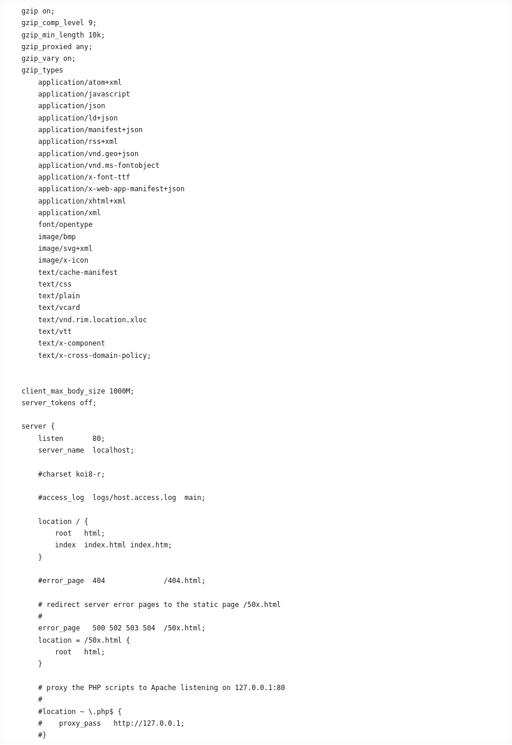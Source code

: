 ```
	gzip on;
	gzip_comp_level 9;
	gzip_min_length 10k;
	gzip_proxied any;
	gzip_vary on;
	gzip_types
    	application/atom+xml
    	application/javascript
    	application/json
    	application/ld+json
    	application/manifest+json
    	application/rss+xml
    	application/vnd.geo+json
    	application/vnd.ms-fontobject
    	application/x-font-ttf
    	application/x-web-app-manifest+json
    	application/xhtml+xml
    	application/xml
    	font/opentype
    	image/bmp
    	image/svg+xml
    	image/x-icon
    	text/cache-manifest
    	text/css
    	text/plain
    	text/vcard
    	text/vnd.rim.location.xloc
    	text/vtt
    	text/x-component
    	text/x-cross-domain-policy;	


	client_max_body_size 1000M;
	server_tokens off;
	
    server {
        listen       80;
        server_name  localhost;

        #charset koi8-r;

        #access_log  logs/host.access.log  main;

        location / {
            root   html;
            index  index.html index.htm;
        }

        #error_page  404              /404.html;

        # redirect server error pages to the static page /50x.html
        #
        error_page   500 502 503 504  /50x.html;
        location = /50x.html {
            root   html;
        }

        # proxy the PHP scripts to Apache listening on 127.0.0.1:80
        #
        #location ~ \.php$ {
        #    proxy_pass   http://127.0.0.1;
        #}

```